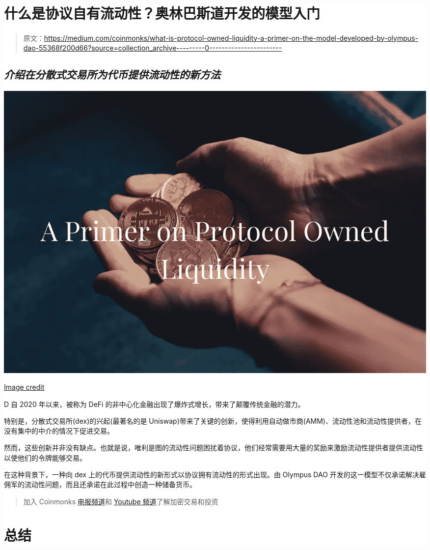 # 什么是协议自有流动性？奥林巴斯道开发的模型入门

> 原文：<https://medium.com/coinmonks/what-is-protocol-owned-liquidity-a-primer-on-the-model-developed-by-olympus-dao-55368f200d66?source=collection_archive---------0----------------------->

## *介绍在分散式交易所为代币提供流动性的新方法*

![](img/df6af9df66a04654cd1aa77ecb8fe959.png)

[Image credit](https://unsplash.com/photos/BCJ5TRULhNo)

D 自 2020 年以来，被称为 DeFi 的非中心化金融出现了爆炸式增长，带来了颠覆传统金融的潜力。

特别是，分散式交易所(dex)的兴起(最著名的是 Uniswap)带来了关键的创新，使得利用自动做市商(AMM)、流动性池和流动性提供者，在没有集中的中介的情况下促进交易。

然而，这些创新并非没有缺点。也就是说，唯利是图的流动性问题困扰着协议，他们经常需要用大量的奖励来激励流动性提供者提供流动性以使他们的令牌能够交易。

在这种背景下，一种向 dex 上的代币提供流动性的新形式以协议拥有流动性的形式出现。由 Olympus DAO 开发的这一模型不仅承诺解决雇佣军的流动性问题，而且还承诺在此过程中创造一种储备货币。

> 加入 Coinmonks [电报频道](https://t.me/coincodecap)和 [Youtube 频道](https://www.youtube.com/c/coinmonks/videos)了解加密交易和投资

# **总结**
